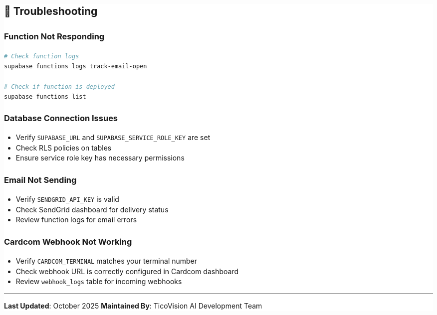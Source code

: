 
## 🐛 Troubleshooting

### Function Not Responding
```bash
# Check function logs
supabase functions logs track-email-open

# Check if function is deployed
supabase functions list
```

### Database Connection Issues
- Verify `SUPABASE_URL` and `SUPABASE_SERVICE_ROLE_KEY` are set
- Check RLS policies on tables
- Ensure service role key has necessary permissions

### Email Not Sending
- Verify `SENDGRID_API_KEY` is valid
- Check SendGrid dashboard for delivery status
- Review function logs for email errors

### Cardcom Webhook Not Working
- Verify `CARDCOM_TERMINAL` matches your terminal number
- Check webhook URL is correctly configured in Cardcom dashboard
- Review `webhook_logs` table for incoming webhooks

---

**Last Updated**: October 2025
**Maintained By**: TicoVision AI Development Team
